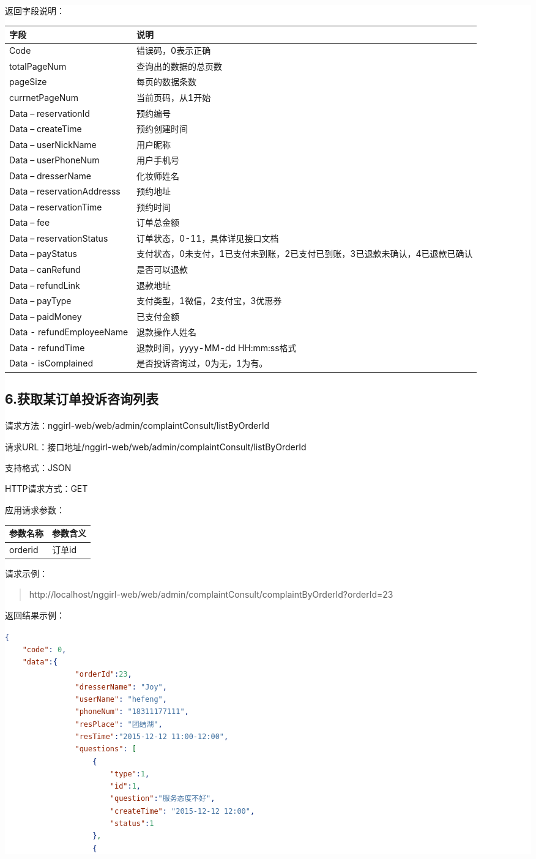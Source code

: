 返回字段说明：

字段 | 说明
:------|:-------
Code	|错误码，0表示正确
totalPageNum	|查询出的数据的总页数
pageSize	|每页的数据条数
currnetPageNum	|当前页码，从1开始
Data – reservationId	|预约编号
Data – createTime	|预约创建时间
Data – userNickName	|用户昵称
Data – userPhoneNum	|用户手机号
Data – dresserName	|化妆师姓名
Data – reservationAddresss	|预约地址
Data – reservationTime	|预约时间
Data – fee	|订单总金额
Data – reservationStatus	|订单状态，0-11，具体详见接口文档
Data – payStatus	|支付状态，0未支付，1已支付未到账，2已支付已到账，3已退款未确认，4已退款已确认
Data – canRefund	|是否可以退款
Data – refundLink	|退款地址
Data – payType	|支付类型，1微信，2支付宝，3优惠券
Data – paidMoney	|已支付金额
Data - refundEmployeeName	|退款操作人姓名
Data - refundTime	|退款时间，yyyy-MM-dd HH:mm:ss格式
Data - isComplained	|是否投诉咨询过，0为无，1为有。


<h2 id="6">6.获取某订单投诉咨询列表</h2>

请求方法：nggirl-web/web/admin/complaintConsult/listByOrderId

请求URL：接口地址/nggirl-web/web/admin/complaintConsult/listByOrderId

支持格式：JSON

HTTP请求方式：GET


应用请求参数：

|参数名称	|参数含义
|---|---|
|orderid	|订单id

请求示例：

> http://localhost/nggirl-web/web/admin/complaintConsult/complaintByOrderId?orderId=23

返回结果示例：

```json
{
    "code": 0,
    "data":{
                "orderId":23,
                "dresserName": "Joy",
                "userName": "hefeng",
                "phoneNum": "18311177111",
                "resPlace": "团结湖",
                "resTime":"2015-12-12 11:00-12:00",
                "questions": [
                    {
                        "type":1,
                        "id":1,
                        "question":"服务态度不好",
                        "createTime": "2015-12-12 12:00",
                        "status":1
                    },
                    {
```